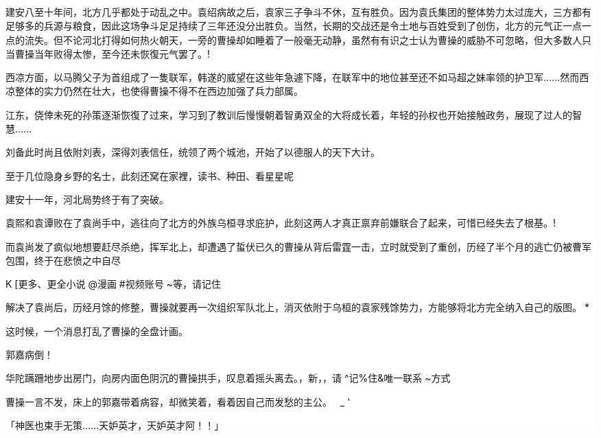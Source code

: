 



建安八至十年间，北方几乎都处于动乱之中。袁绍病故之后，袁家三子争斗不休，互有胜负。因为袁氏集团的整体势力太过庞大，三方都有足够多的兵源与粮食，因此这场争斗足足持续了三年还没分出胜负。当然，长期的交战还是令土地与百姓受到了创伤，北方的元气正一点一点的流失。但不论河北打得如何热火朝天，一旁的曹操却如睡着了一般毫无动静，虽然有有识之士认为曹操的威胁不可忽略，但大多数人只当曹操当年败得太惨，至今还未恢復元气罢了。!





西凉方面，以马腾父子为首组成了一隻联军，韩遂的威望在这些年急遽下降，在联军中的地位甚至还不如马超之妹率领的护卫军......然而西凉整体的实力仍然在壮大，也使得曹操不得不在西边加强了兵力部属。



江东，侥倖未死的孙策逐渐恢復了过来，学习到了教训后慢慢朝着智勇双全的大将成长着，年轻的孙权也开始接触政务，展现了过人的智慧......



刘备此时尚且依附刘表，深得刘表信任，统领了两个城池，开始了以德服人的天下大计。





至于几位隐身乡野的名士，此刻还窝在家裡，读书、种田、看星星呢



建安十一年，河北局势终于有了突破。



袁熙和袁谭败在了袁尚手中，逃往向了北方的外族乌桓寻求庇护，此刻这两人才真正禀弃前嫌联合了起来，可惜已经失去了根基。!





而袁尚发了疯似地想要赶尽杀绝，挥军北上，却遭遇了蜇伏已久的曹操从背后雷霆一击，立时就受到了重创，历经了半个月的逃亡仍被曹军包围，终于在悲愤之中自尽





K [更多、更全小说 @漫画 #视频账号 ~等，请记住



解决了袁尚后，历经月馀的修整，曹操就要再一次组织军队北上，消灭依附于乌桓的袁家残馀势力，方能够将北方完全纳入自己的版图。 *





这时候，一个消息打乱了曹操的全盘计画。



郭嘉病倒！





华陀蹒跚地步出房门，向房内面色阴沉的曹操拱手，叹息着摇头离去。，新，，请 ^记%住&唯一联系 ~方式





曹操一言不发，床上的郭嘉带着病容，却微笑着，看着因自己而发愁的主公。   _ '





「神医也束手无策......天妒英才，天妒英才阿！！」
